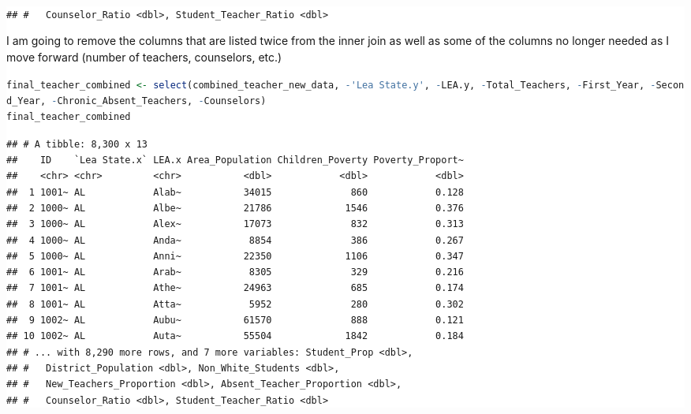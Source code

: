    ## #   Counselor_Ratio <dbl>, Student_Teacher_Ratio <dbl>

I am going to remove the columns that are listed twice from the inner
join as well as some of the columns no longer needed as I move forward
(number of teachers, counselors, etc.)

``` r
final_teacher_combined <- select(combined_teacher_new_data, -'Lea State.y', -LEA.y, -Total_Teachers, -First_Year, -Second_Year, -Chronic_Absent_Teachers, -Counselors)
final_teacher_combined
```

    ## # A tibble: 8,300 x 13
    ##    ID    `Lea State.x` LEA.x Area_Population Children_Poverty Poverty_Proport~
    ##    <chr> <chr>         <chr>           <dbl>            <dbl>            <dbl>
    ##  1 1001~ AL            Alab~           34015              860            0.128
    ##  2 1000~ AL            Albe~           21786             1546            0.376
    ##  3 1000~ AL            Alex~           17073              832            0.313
    ##  4 1000~ AL            Anda~            8854              386            0.267
    ##  5 1000~ AL            Anni~           22350             1106            0.347
    ##  6 1001~ AL            Arab~            8305              329            0.216
    ##  7 1001~ AL            Athe~           24963              685            0.174
    ##  8 1001~ AL            Atta~            5952              280            0.302
    ##  9 1002~ AL            Aubu~           61570              888            0.121
    ## 10 1002~ AL            Auta~           55504             1842            0.184
    ## # ... with 8,290 more rows, and 7 more variables: Student_Prop <dbl>,
    ## #   District_Population <dbl>, Non_White_Students <dbl>,
    ## #   New_Teachers_Proportion <dbl>, Absent_Teacher_Proportion <dbl>,
    ## #   Counselor_Ratio <dbl>, Student_Teacher_Ratio <dbl>
